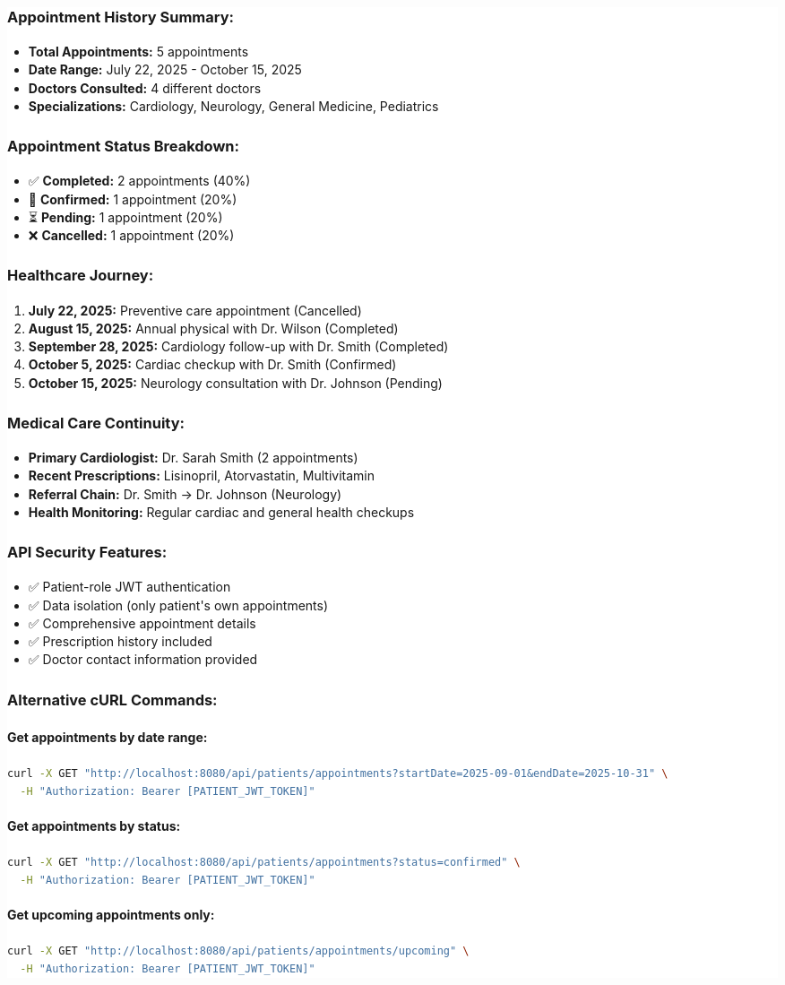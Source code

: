 ### **Appointment History Summary:**
- **Total Appointments:** 5 appointments
- **Date Range:** July 22, 2025 - October 15, 2025
- **Doctors Consulted:** 4 different doctors
- **Specializations:** Cardiology, Neurology, General Medicine, Pediatrics

### **Appointment Status Breakdown:**
- ✅ **Completed:** 2 appointments (40%)
- 🔄 **Confirmed:** 1 appointment (20%)
- ⏳ **Pending:** 1 appointment (20%)
- ❌ **Cancelled:** 1 appointment (20%)

### **Healthcare Journey:**
1. **July 22, 2025:** Preventive care appointment (Cancelled)
2. **August 15, 2025:** Annual physical with Dr. Wilson (Completed)
3. **September 28, 2025:** Cardiology follow-up with Dr. Smith (Completed)
4. **October 5, 2025:** Cardiac checkup with Dr. Smith (Confirmed)
5. **October 15, 2025:** Neurology consultation with Dr. Johnson (Pending)

### **Medical Care Continuity:**
- **Primary Cardiologist:** Dr. Sarah Smith (2 appointments)
- **Recent Prescriptions:** Lisinopril, Atorvastatin, Multivitamin
- **Referral Chain:** Dr. Smith → Dr. Johnson (Neurology)
- **Health Monitoring:** Regular cardiac and general health checkups

### **API Security Features:**
- ✅ Patient-role JWT authentication
- ✅ Data isolation (only patient's own appointments)
- ✅ Comprehensive appointment details
- ✅ Prescription history included
- ✅ Doctor contact information provided

### **Alternative cURL Commands:**

#### Get appointments by date range:
```bash
curl -X GET "http://localhost:8080/api/patients/appointments?startDate=2025-09-01&endDate=2025-10-31" \
  -H "Authorization: Bearer [PATIENT_JWT_TOKEN]"
```

#### Get appointments by status:
```bash
curl -X GET "http://localhost:8080/api/patients/appointments?status=confirmed" \
  -H "Authorization: Bearer [PATIENT_JWT_TOKEN]"
```

#### Get upcoming appointments only:
```bash
curl -X GET "http://localhost:8080/api/patients/appointments/upcoming" \
  -H "Authorization: Bearer [PATIENT_JWT_TOKEN]"
```
